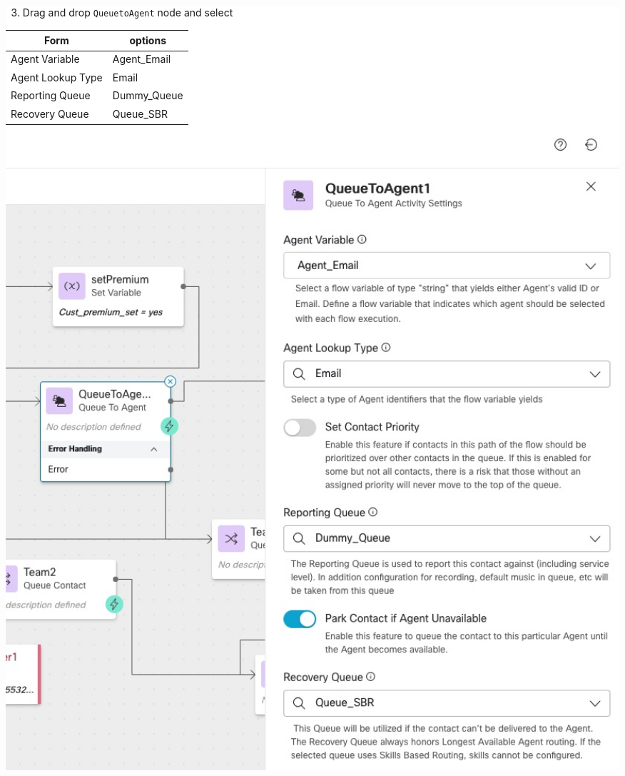>
3. Drag and drop ```QueuetoAgent``` node and select

|  Form|	options |
|----------|------------------|
|Agent Variable |	Agent_Email|
|Agent Lookup Type|	Email|
|Reporting Queue|	Dummy_Queue|
|Recovery Queue|	Queue_SBR|


<img align="middle" src="Images/Lab5/3.jpg" width="1000" />
